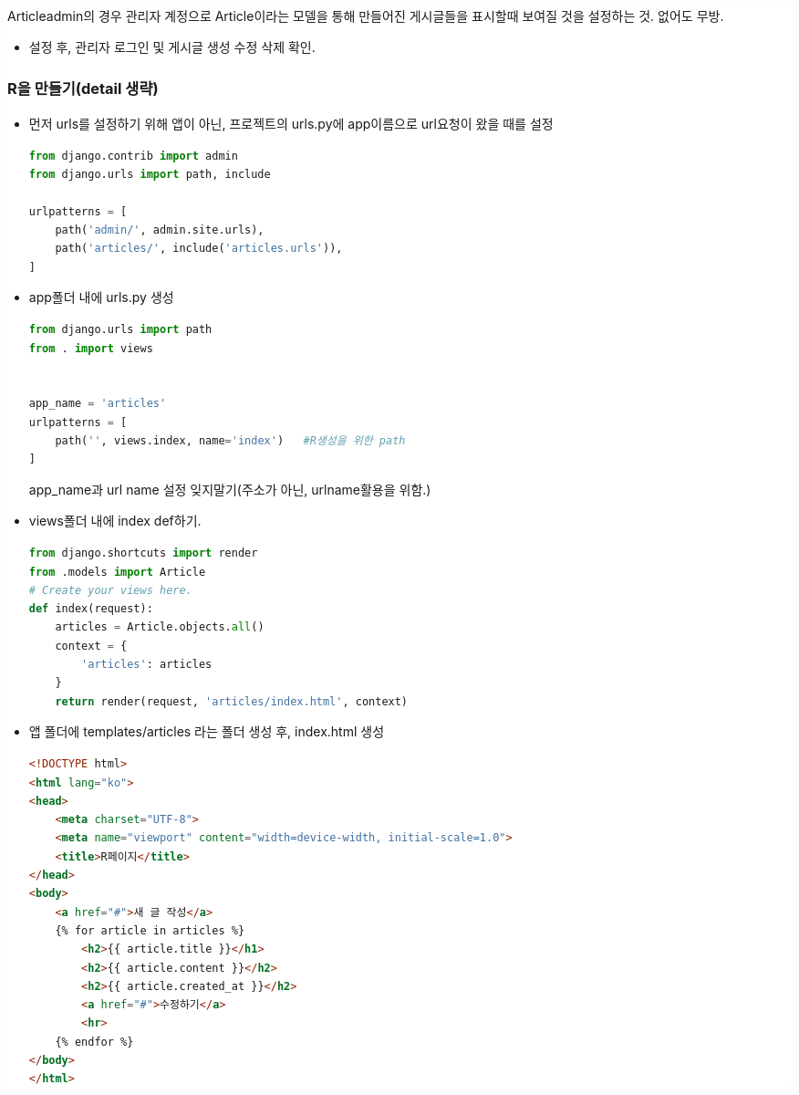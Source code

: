   Articleadmin의 경우 관리자 계정으로 Article이라는 모델을 통해 만들어진 게시글들을 표시할때 보여질 것을 설정하는 것. 없어도 무방.

- 설정 후, 관리자 로그인 및 게시글 생성 수정 삭제 확인.



### R을 만들기(detail 생략)

- 먼저 urls를 설정하기 위해 앱이 아닌, 프로젝트의 urls.py에 app이름으로 url요청이 왔을 때를 설정

  ```python
  from django.contrib import admin
  from django.urls import path, include
  
  urlpatterns = [
      path('admin/', admin.site.urls),
      path('articles/', include('articles.urls')),
  ]
  ```

- app폴더 내에 urls.py 생성

  ```python
  from django.urls import path
  from . import views
  
  
  app_name = 'articles'
  urlpatterns = [
      path('', views.index, name='index')	#R생성을 위한 path
  ]
  ```

  app_name과 url name 설정 잊지말기(주소가 아닌, urlname활용을 위함.)

- views폴더 내에 index def하기.

  ```python
  from django.shortcuts import render
  from .models import Article
  # Create your views here.
  def index(request):
      articles = Article.objects.all()
      context = {
          'articles': articles
      }
      return render(request, 'articles/index.html', context)
  ```

- 앱 폴더에 templates/articles 라는 폴더 생성 후, index.html 생성

  ```html
  <!DOCTYPE html>
  <html lang="ko">
  <head>
      <meta charset="UTF-8">
      <meta name="viewport" content="width=device-width, initial-scale=1.0">
      <title>R페이지</title>
  </head>
  <body>
      <a href="#">새 글 작성</a>
      {% for article in articles %}
          <h2>{{ article.title }}</h1>
          <h2>{{ article.content }}</h2>
          <h2>{{ article.created_at }}</h2>
          <a href="#">수정하기</a>
          <hr>
      {% endfor %}
  </body>
  </html>
  ```